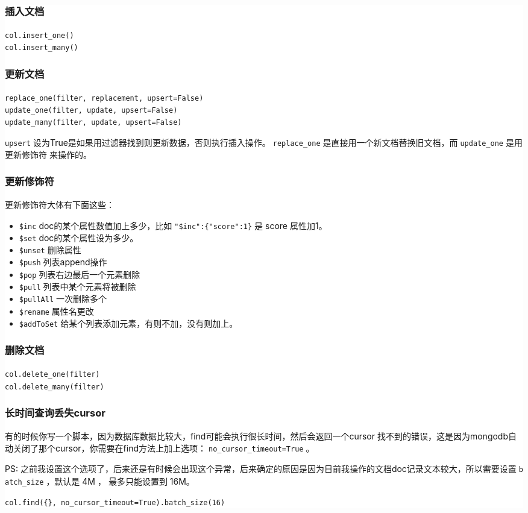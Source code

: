 

### 插入文档



```
col.insert_one()
col.insert_many()
```



### 更新文档




```
replace_one(filter, replacement, upsert=False)
update_one(filter, update, upsert=False)
update_many(filter, update, upsert=False)
```

`upsert` 设为True是如果用过滤器找到则更新数据，否则执行插入操作。 `replace_one` 是直接用一个新文档替换旧文档，而 `update_one` 是用 更新修饰符 来操作的。

### 更新修饰符

更新修饰符大体有下面这些：

-   `$inc` doc的某个属性数值加上多少，比如 `"$inc":{"score":1}` 是 score 属性加1。
-   `$set` doc的某个属性设为多少。
-   `$unset` 删除属性
-   `$push` 列表append操作
-   `$pop` 列表右边最后一个元素删除
-   `$pull` 列表中某个元素将被删除
-   `$pullAll` 一次删除多个
-   `$rename` 属性名更改
-   `$addToSet` 给某个列表添加元素，有则不加，没有则加上。

### 删除文档

```
col.delete_one(filter)
col.delete_many(filter)
```

### 长时间查询丢失cursor

有的时候你写一个脚本，因为数据库数据比较大，find可能会执行很长时间，然后会返回一个cursor 找不到的错误，这是因为mongodb自动关闭了那个cursor，你需要在find方法上加上选项： `no_cursor_timeout=True` 。

PS: 之前我设置这个选项了，后来还是有时候会出现这个异常，后来确定的原因是因为目前我操作的文档doc记录文本较大，所以需要设置 `batch_size`  ，默认是 4M ， 最多只能设置到 16M。

```
col.find({}, no_cursor_timeout=True).batch_size(16)
```

